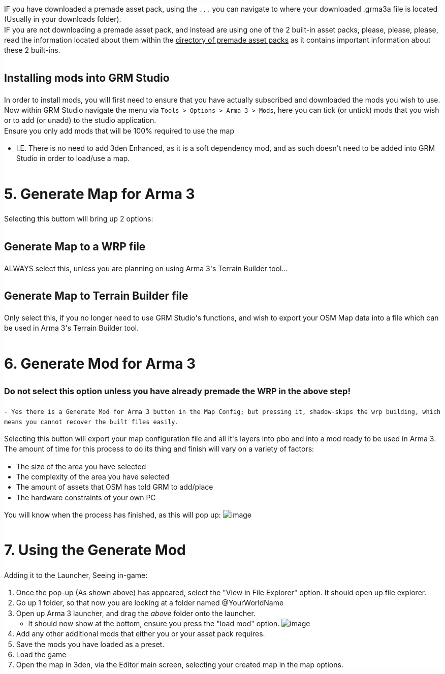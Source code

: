 IF you have downloaded a premade asset pack, using the ```...``` you can navigate to where your downloaded .grma3a file is located (Usually in your downloads folder). <br>
IF you are not downloading a premade asset pack, and instead are using one of the 2 built-in asset packs, please, please, please, read the information located about them within the [directory of premade asset packs](Asset-Pack-Directory) as it contains important information about these 2 built-ins.

## Installing mods into GRM Studio
In order to install mods, you will first need to ensure that you have actually subscribed and downloaded the mods you wish to use. <br>
Now within GRM Studio navigate the menu via ```Tools > Options > Arma 3 > Mods```, here you can tick (or untick) mods that you wish or to add (or unadd) to the studio application. <br>
Ensure you only add mods that will be 100% required to use the map 
- I.E. There is no need to add 3den Enhanced, as it is a soft dependency mod, and as such doesn't need to be added into GRM Studio in order to load/use a map. 


# 5. Generate Map for Arma 3
Selecting this buttom will bring up 2 options:

## Generate Map to a WRP file
ALWAYS select this, unless you are planning on using Arma 3's Terrain Builder tool... 

## Generate Map to Terrain Builder file
Only select this, if you no longer need to use GRM Studio's functions, and wish to export your OSM Map data into a file which can be used in Arma 3's Terrain Builder tool.

# 6. Generate Mod for Arma 3
### Do not select this option unless you have already premade the WRP in the above step!
    - Yes there is a Generate Mod for Arma 3 button in the Map Config; but pressing it, shadow-skips the wrp building, which means you cannot recover the built files easily.
Selecting this button will export your map configuration file and all it's layers into pbo and into a mod ready to be used in Arma 3. <br>
The amount of time for this process to do its thing and finish will vary on a variety of factors:
- The size of the area you have selected
- The complexity of the area you have selected
- The amount of assets that OSM has told GRM to add/place
- The hardware constraints of your own PC

You will know when the process has finished, as this will pop up:
![image](https://cdn.discordapp.com/attachments/1135252966144737290/1301280603664285786/image.png?ex=6723e780&is=67229600&hm=0658de7288dfe3e49d00ebe44293198c5ba4b8e74adb15b789e98846a12c6cc1&)

# 7. Using the Generate Mod
Adding it to the Launcher, Seeing in-game:
1. Once the pop-up (As shown above) has appeared, select the "View in File Explorer" option. It should open up file explorer.
2. Go up 1 folder, so that now you are looking at a folder named @YourWorldName
3. Open up Arma 3 launcher, and drag the *above* folder onto the launcher.
    - It should now show at the bottom, ensure you press the "load mod" option. 
![image](https://i.gyazo.com/42d72486247071f31469ed8bc5817a4d.jpg)
4. Add any other additional mods that either you or your asset pack requires. 
5. Save the mods you have loaded as a preset.
6. Load the game
7. Open the map in 3den, via the Editor main screen, selecting your created map in the map options. 
